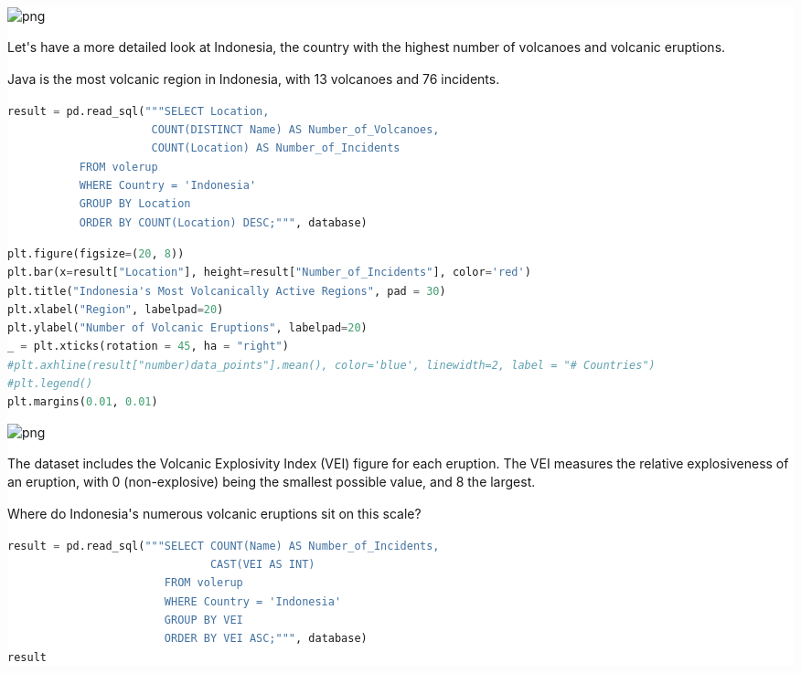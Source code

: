 
    
![png](Volcanos_files/Volcanos_32_0.png)
    


Let's have a more detailed look at Indonesia, the country with the highest number of volcanoes and volcanic eruptions.

Java is the most volcanic region in Indonesia, with 13 volcanoes and 76 incidents.


```python
result = pd.read_sql("""SELECT Location, 
                      COUNT(DISTINCT Name) AS Number_of_Volcanoes, 
                      COUNT(Location) AS Number_of_Incidents
           FROM volerup
           WHERE Country = 'Indonesia'
           GROUP BY Location
           ORDER BY COUNT(Location) DESC;""", database)
```


```python
plt.figure(figsize=(20, 8))
plt.bar(x=result["Location"], height=result["Number_of_Incidents"], color='red')
plt.title("Indonesia's Most Volcanically Active Regions", pad = 30)
plt.xlabel("Region", labelpad=20)
plt.ylabel("Number of Volcanic Eruptions", labelpad=20)
_ = plt.xticks(rotation = 45, ha = "right")
#plt.axhline(result["number)data_points"].mean(), color='blue', linewidth=2, label = "# Countries")
#plt.legend()
plt.margins(0.01, 0.01)
```


    
![png](Volcanos_files/Volcanos_35_0.png)
    


The dataset includes the Volcanic Explosivity Index (VEI) figure for each eruption. The VEI measures the relative explosiveness of an eruption, with 0 (non-explosive) being the smallest possible value, and 8 the largest.

Where do Indonesia's numerous volcanic eruptions sit on this scale?


```python
result = pd.read_sql("""SELECT COUNT(Name) AS Number_of_Incidents,
                               CAST(VEI AS INT)
                        FROM volerup
                        WHERE Country = 'Indonesia'
                        GROUP BY VEI
                        ORDER BY VEI ASC;""", database)
result
```



